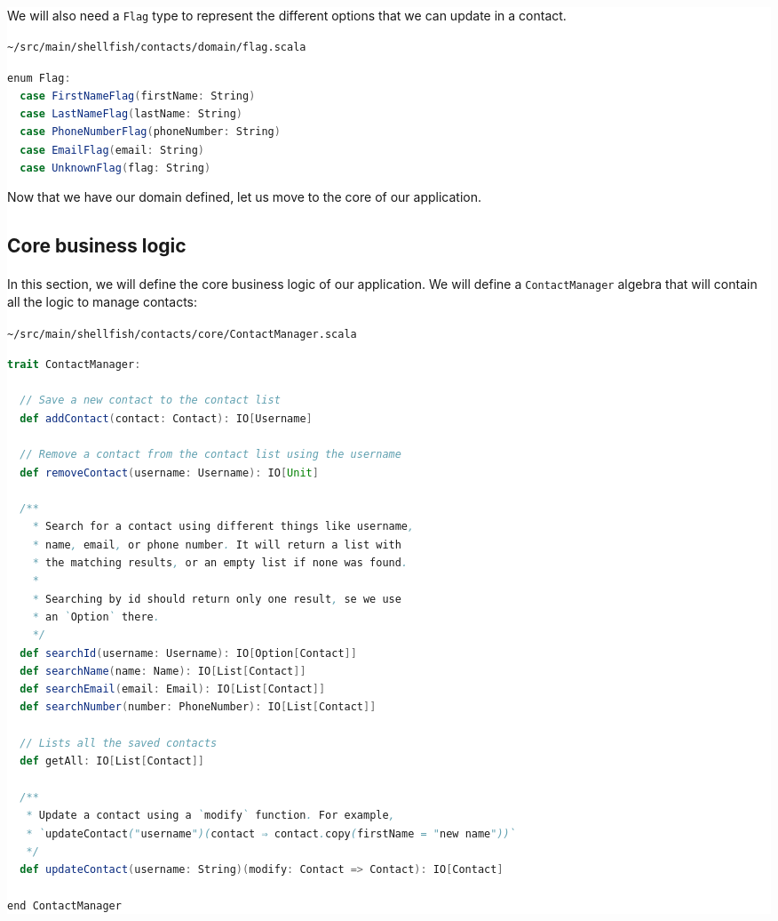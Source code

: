 We will also need a `Flag` type to represent the different options that we can update in a contact.

`~/src/main/shellfish/contacts/domain/flag.scala`
```scala 3
enum Flag:
  case FirstNameFlag(firstName: String)
  case LastNameFlag(lastName: String)
  case PhoneNumberFlag(phoneNumber: String)
  case EmailFlag(email: String)
  case UnknownFlag(flag: String)
```

Now that we have our domain defined, let us move to the core of our application.

## Core business logic
In this section, we will define the core business logic of our application. We will define a `ContactManager` algebra that will contain all the logic to manage contacts:

`~/src/main/shellfish/contacts/core/ContactManager.scala`
```scala 3
trait ContactManager:

  // Save a new contact to the contact list
  def addContact(contact: Contact): IO[Username]

  // Remove a contact from the contact list using the username
  def removeContact(username: Username): IO[Unit]
  
  /**
    * Search for a contact using different things like username,
    * name, email, or phone number. It will return a list with
    * the matching results, or an empty list if none was found.
    *
    * Searching by id should return only one result, se we use
    * an `Option` there.
    */
  def searchId(username: Username): IO[Option[Contact]]
  def searchName(name: Name): IO[List[Contact]]
  def searchEmail(email: Email): IO[List[Contact]]
  def searchNumber(number: PhoneNumber): IO[List[Contact]]

  // Lists all the saved contacts
  def getAll: IO[List[Contact]]

  /**
   * Update a contact using a `modify` function. For example,
   * `updateContact("username")(contact ⇒ contact.copy(firstName = "new name"))`
   */
  def updateContact(username: String)(modify: Contact => Contact): IO[Contact]

end ContactManager
```
